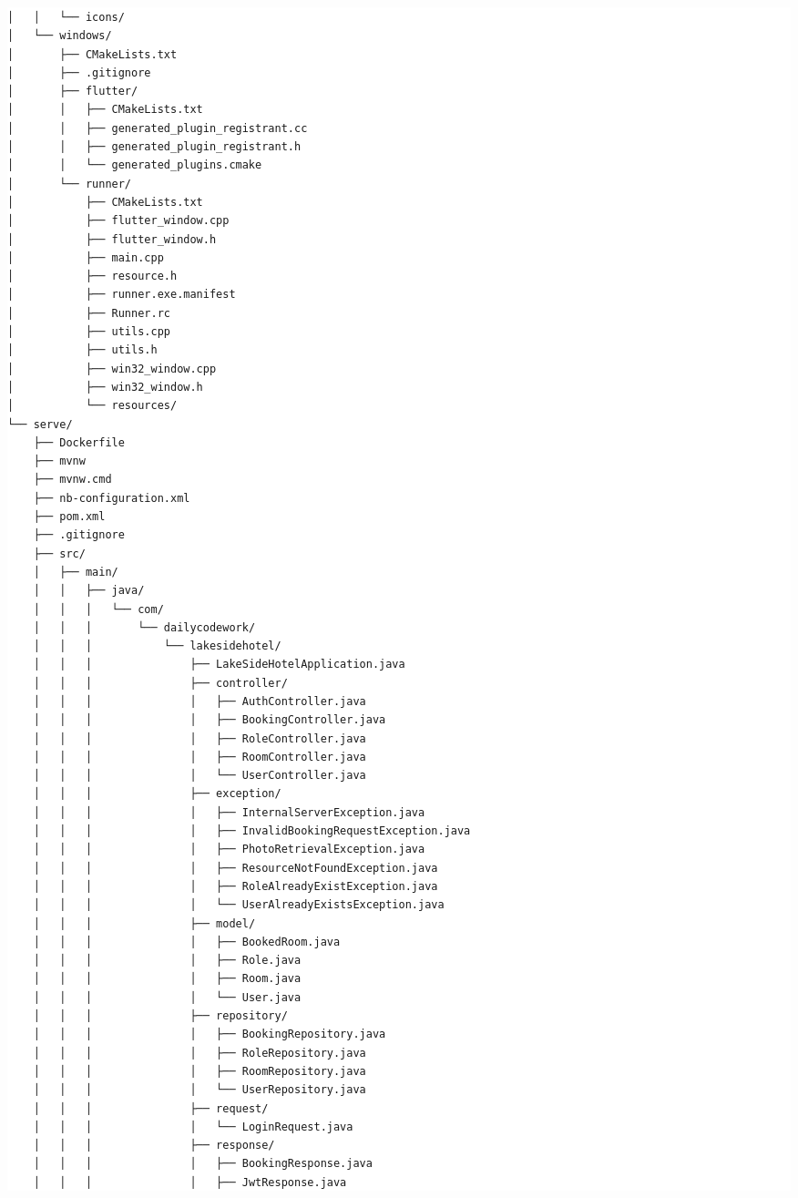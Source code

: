     │   │   └── icons/
    │   └── windows/
    │       ├── CMakeLists.txt
    │       ├── .gitignore
    │       ├── flutter/
    │       │   ├── CMakeLists.txt
    │       │   ├── generated_plugin_registrant.cc
    │       │   ├── generated_plugin_registrant.h
    │       │   └── generated_plugins.cmake
    │       └── runner/
    │           ├── CMakeLists.txt
    │           ├── flutter_window.cpp
    │           ├── flutter_window.h
    │           ├── main.cpp
    │           ├── resource.h
    │           ├── runner.exe.manifest
    │           ├── Runner.rc
    │           ├── utils.cpp
    │           ├── utils.h
    │           ├── win32_window.cpp
    │           ├── win32_window.h
    │           └── resources/
    └── serve/
        ├── Dockerfile
        ├── mvnw
        ├── mvnw.cmd
        ├── nb-configuration.xml
        ├── pom.xml
        ├── .gitignore
        ├── src/
        │   ├── main/
        │   │   ├── java/
        │   │   │   └── com/
        │   │   │       └── dailycodework/
        │   │   │           └── lakesidehotel/
        │   │   │               ├── LakeSideHotelApplication.java
        │   │   │               ├── controller/
        │   │   │               │   ├── AuthController.java
        │   │   │               │   ├── BookingController.java
        │   │   │               │   ├── RoleController.java
        │   │   │               │   ├── RoomController.java
        │   │   │               │   └── UserController.java
        │   │   │               ├── exception/
        │   │   │               │   ├── InternalServerException.java
        │   │   │               │   ├── InvalidBookingRequestException.java
        │   │   │               │   ├── PhotoRetrievalException.java
        │   │   │               │   ├── ResourceNotFoundException.java
        │   │   │               │   ├── RoleAlreadyExistException.java
        │   │   │               │   └── UserAlreadyExistsException.java
        │   │   │               ├── model/
        │   │   │               │   ├── BookedRoom.java
        │   │   │               │   ├── Role.java
        │   │   │               │   ├── Room.java
        │   │   │               │   └── User.java
        │   │   │               ├── repository/
        │   │   │               │   ├── BookingRepository.java
        │   │   │               │   ├── RoleRepository.java
        │   │   │               │   ├── RoomRepository.java
        │   │   │               │   └── UserRepository.java
        │   │   │               ├── request/
        │   │   │               │   └── LoginRequest.java
        │   │   │               ├── response/
        │   │   │               │   ├── BookingResponse.java
        │   │   │               │   ├── JwtResponse.java